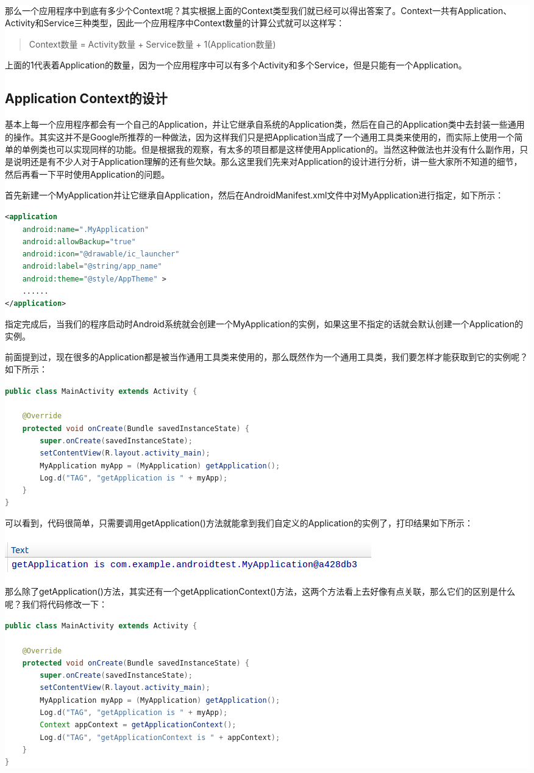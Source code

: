 那么一个应用程序中到底有多少个Context呢？其实根据上面的Context类型我们就已经可以得出答案了。Context一共有Application、Activity和Service三种类型，因此一个应用程序中Context数量的计算公式就可以这样写：

> Context数量 = Activity数量 + Service数量 + 1(Application数量)

上面的1代表着Application的数量，因为一个应用程序中可以有多个Activity和多个Service，但是只能有一个Application。

## Application Context的设计

基本上每一个应用程序都会有一个自己的Application，并让它继承自系统的Application类，然后在自己的Application类中去封装一些通用的操作。其实这并不是Google所推荐的一种做法，因为这样我们只是把Application当成了一个通用工具类来使用的，而实际上使用一个简单的单例类也可以实现同样的功能。但是根据我的观察，有太多的项目都是这样使用Application的。当然这种做法也并没有什么副作用，只是说明还是有不少人对于Application理解的还有些欠缺。那么这里我们先来对Application的设计进行分析，讲一些大家所不知道的细节，然后再看一下平时使用Application的问题。

首先新建一个MyApplication并让它继承自Application，然后在AndroidManifest.xml文件中对MyApplication进行指定，如下所示：

```xml
<application
    android:name=".MyApplication"
    android:allowBackup="true"
    android:icon="@drawable/ic_launcher"
    android:label="@string/app_name"
    android:theme="@style/AppTheme" >
    ......
</application>
```

指定完成后，当我们的程序启动时Android系统就会创建一个MyApplication的实例，如果这里不指定的话就会默认创建一个Application的实例。

前面提到过，现在很多的Application都是被当作通用工具类来使用的，那么既然作为一个通用工具类，我们要怎样才能获取到它的实例呢？如下所示：

```java
public class MainActivity extends Activity {
    
	@Override
	protected void onCreate(Bundle savedInstanceState) {
		super.onCreate(savedInstanceState);
		setContentView(R.layout.activity_main);
		MyApplication myApp = (MyApplication) getApplication();
		Log.d("TAG", "getApplication is " + myApp);
	}
}
```

可以看到，代码很简单，只需要调用getApplication()方法就能拿到我们自定义的Application的实例了，打印结果如下所示：

![](./resource/application_result.jpg)

那么除了getApplication()方法，其实还有一个getApplicationContext()方法，这两个方法看上去好像有点关联，那么它们的区别是什么呢？我们将代码修改一下：

```java
public class MainActivity extends Activity {

	@Override
	protected void onCreate(Bundle savedInstanceState) {
		super.onCreate(savedInstanceState);
		setContentView(R.layout.activity_main);
		MyApplication myApp = (MyApplication) getApplication();
		Log.d("TAG", "getApplication is " + myApp);
		Context appContext = getApplicationContext();
		Log.d("TAG", "getApplicationContext is " + appContext);
	}
}
```
